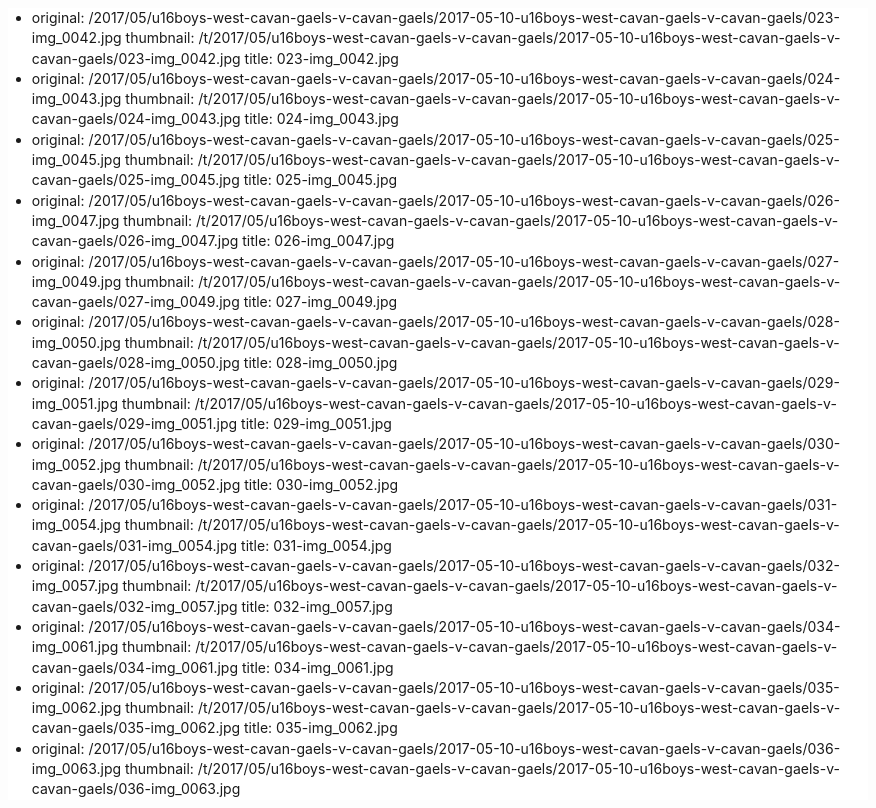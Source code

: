   - original: /2017/05/u16boys-west-cavan-gaels-v-cavan-gaels/2017-05-10-u16boys-west-cavan-gaels-v-cavan-gaels/023-img_0042.jpg
    thumbnail: /t/2017/05/u16boys-west-cavan-gaels-v-cavan-gaels/2017-05-10-u16boys-west-cavan-gaels-v-cavan-gaels/023-img_0042.jpg
    title: 023-img_0042.jpg
  - original: /2017/05/u16boys-west-cavan-gaels-v-cavan-gaels/2017-05-10-u16boys-west-cavan-gaels-v-cavan-gaels/024-img_0043.jpg
    thumbnail: /t/2017/05/u16boys-west-cavan-gaels-v-cavan-gaels/2017-05-10-u16boys-west-cavan-gaels-v-cavan-gaels/024-img_0043.jpg
    title: 024-img_0043.jpg
  - original: /2017/05/u16boys-west-cavan-gaels-v-cavan-gaels/2017-05-10-u16boys-west-cavan-gaels-v-cavan-gaels/025-img_0045.jpg
    thumbnail: /t/2017/05/u16boys-west-cavan-gaels-v-cavan-gaels/2017-05-10-u16boys-west-cavan-gaels-v-cavan-gaels/025-img_0045.jpg
    title: 025-img_0045.jpg
  - original: /2017/05/u16boys-west-cavan-gaels-v-cavan-gaels/2017-05-10-u16boys-west-cavan-gaels-v-cavan-gaels/026-img_0047.jpg
    thumbnail: /t/2017/05/u16boys-west-cavan-gaels-v-cavan-gaels/2017-05-10-u16boys-west-cavan-gaels-v-cavan-gaels/026-img_0047.jpg
    title: 026-img_0047.jpg
  - original: /2017/05/u16boys-west-cavan-gaels-v-cavan-gaels/2017-05-10-u16boys-west-cavan-gaels-v-cavan-gaels/027-img_0049.jpg
    thumbnail: /t/2017/05/u16boys-west-cavan-gaels-v-cavan-gaels/2017-05-10-u16boys-west-cavan-gaels-v-cavan-gaels/027-img_0049.jpg
    title: 027-img_0049.jpg
  - original: /2017/05/u16boys-west-cavan-gaels-v-cavan-gaels/2017-05-10-u16boys-west-cavan-gaels-v-cavan-gaels/028-img_0050.jpg
    thumbnail: /t/2017/05/u16boys-west-cavan-gaels-v-cavan-gaels/2017-05-10-u16boys-west-cavan-gaels-v-cavan-gaels/028-img_0050.jpg
    title: 028-img_0050.jpg
  - original: /2017/05/u16boys-west-cavan-gaels-v-cavan-gaels/2017-05-10-u16boys-west-cavan-gaels-v-cavan-gaels/029-img_0051.jpg
    thumbnail: /t/2017/05/u16boys-west-cavan-gaels-v-cavan-gaels/2017-05-10-u16boys-west-cavan-gaels-v-cavan-gaels/029-img_0051.jpg
    title: 029-img_0051.jpg
  - original: /2017/05/u16boys-west-cavan-gaels-v-cavan-gaels/2017-05-10-u16boys-west-cavan-gaels-v-cavan-gaels/030-img_0052.jpg
    thumbnail: /t/2017/05/u16boys-west-cavan-gaels-v-cavan-gaels/2017-05-10-u16boys-west-cavan-gaels-v-cavan-gaels/030-img_0052.jpg
    title: 030-img_0052.jpg
  - original: /2017/05/u16boys-west-cavan-gaels-v-cavan-gaels/2017-05-10-u16boys-west-cavan-gaels-v-cavan-gaels/031-img_0054.jpg
    thumbnail: /t/2017/05/u16boys-west-cavan-gaels-v-cavan-gaels/2017-05-10-u16boys-west-cavan-gaels-v-cavan-gaels/031-img_0054.jpg
    title: 031-img_0054.jpg
  - original: /2017/05/u16boys-west-cavan-gaels-v-cavan-gaels/2017-05-10-u16boys-west-cavan-gaels-v-cavan-gaels/032-img_0057.jpg
    thumbnail: /t/2017/05/u16boys-west-cavan-gaels-v-cavan-gaels/2017-05-10-u16boys-west-cavan-gaels-v-cavan-gaels/032-img_0057.jpg
    title: 032-img_0057.jpg
  - original: /2017/05/u16boys-west-cavan-gaels-v-cavan-gaels/2017-05-10-u16boys-west-cavan-gaels-v-cavan-gaels/034-img_0061.jpg
    thumbnail: /t/2017/05/u16boys-west-cavan-gaels-v-cavan-gaels/2017-05-10-u16boys-west-cavan-gaels-v-cavan-gaels/034-img_0061.jpg
    title: 034-img_0061.jpg
  - original: /2017/05/u16boys-west-cavan-gaels-v-cavan-gaels/2017-05-10-u16boys-west-cavan-gaels-v-cavan-gaels/035-img_0062.jpg
    thumbnail: /t/2017/05/u16boys-west-cavan-gaels-v-cavan-gaels/2017-05-10-u16boys-west-cavan-gaels-v-cavan-gaels/035-img_0062.jpg
    title: 035-img_0062.jpg
  - original: /2017/05/u16boys-west-cavan-gaels-v-cavan-gaels/2017-05-10-u16boys-west-cavan-gaels-v-cavan-gaels/036-img_0063.jpg
    thumbnail: /t/2017/05/u16boys-west-cavan-gaels-v-cavan-gaels/2017-05-10-u16boys-west-cavan-gaels-v-cavan-gaels/036-img_0063.jpg